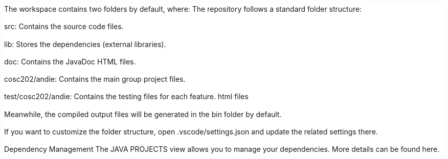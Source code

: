 The workspace contains two folders by default, where:
The repository follows a standard folder structure:


src: Contains the source code files.

lib: Stores the dependencies (external libraries).

doc: Contains the JavaDoc HTML files.

cosc202/andie: Contains the main group project files.

test/cosc202/andie: Contains the testing files for each feature. html files

Meanwhile, the compiled output files will be generated in the bin folder by default.

If you want to customize the folder structure, open .vscode/settings.json and update the related settings there.


Dependency Management
The JAVA PROJECTS view allows you to manage your dependencies. More details can be found here.

